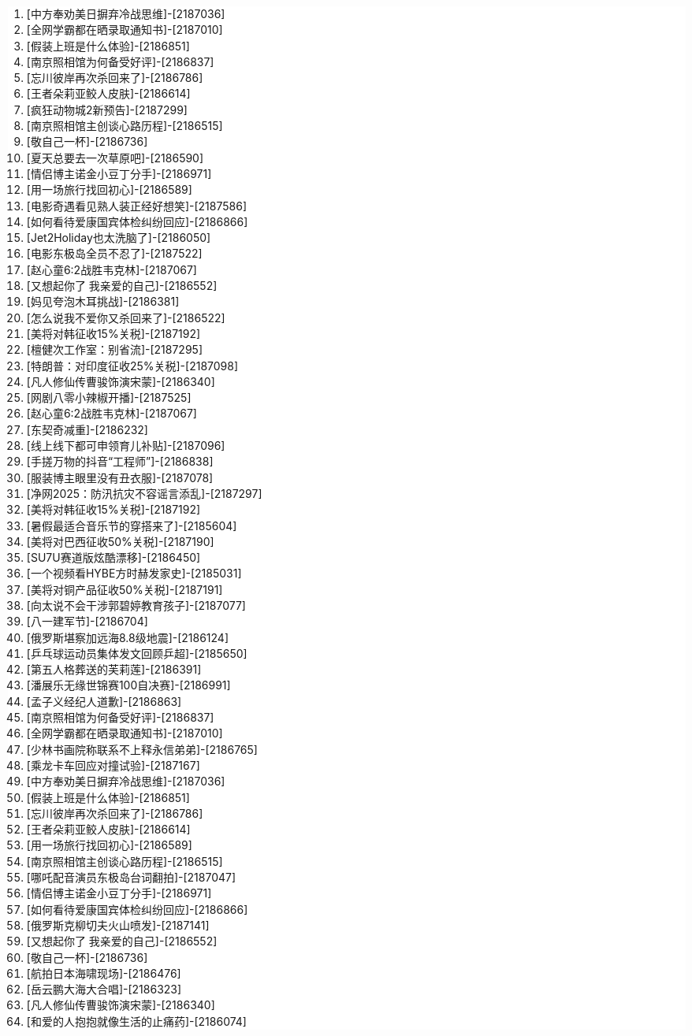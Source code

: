 1. [中方奉劝美日摒弃冷战思维]-[2187036]
1. [全网学霸都在晒录取通知书]-[2187010]
1. [假装上班是什么体验]-[2186851]
1. [南京照相馆为何备受好评]-[2186837]
1. [忘川彼岸再次杀回来了]-[2186786]
1. [王者朵莉亚鲛人皮肤]-[2186614]
1. [疯狂动物城2新预告]-[2187299]
1. [南京照相馆主创谈心路历程]-[2186515]
1. [敬自己一杯]-[2186736]
1. [夏天总要去一次草原吧]-[2186590]
1. [情侣博主诺金小豆丁分手]-[2186971]
1. [用一场旅行找回初心]-[2186589]
1. [电影奇遇看见熟人装正经好想笑]-[2187586]
1. [如何看待爱康国宾体检纠纷回应]-[2186866]
1. [Jet2Holiday也太洗脑了]-[2186050]
1. [电影东极岛全员不忍了]-[2187522]
1. [赵心童6:2战胜韦克林]-[2187067]
1. [又想起你了 我亲爱的自己]-[2186552]
1. [妈见夸泡木耳挑战]-[2186381]
1. [怎么说我不爱你又杀回来了]-[2186522]
1. [美将对韩征收15%关税]-[2187192]
1. [檀健次工作室：别省流]-[2187295]
1. [特朗普：对印度征收25%关税]-[2187098]
1. [凡人修仙传曹骏饰演宋蒙]-[2186340]
1. [网剧八零小辣椒开播]-[2187525]
1. [赵心童6:2战胜韦克林]-[2187067]
1. [东契奇减重]-[2186232]
1. [线上线下都可申领育儿补贴]-[2187096]
1. [手搓万物的抖音“工程师”]-[2186838]
1. [服装博主眼里没有丑衣服]-[2187078]
1. [净网2025：防汛抗灾不容谣言添乱]-[2187297]
1. [美将对韩征收15%关税]-[2187192]
1. [暑假最适合音乐节的穿搭来了]-[2185604]
1. [美将对巴西征收50%关税]-[2187190]
1. [SU7U赛道版炫酷漂移]-[2186450]
1. [一个视频看HYBE方时赫发家史]-[2185031]
1. [美将对铜产品征收50%关税]-[2187191]
1. [向太说不会干涉郭碧婷教育孩子]-[2187077]
1. [八一建军节]-[2186704]
1. [俄罗斯堪察加远海8.8级地震]-[2186124]
1. [乒乓球运动员集体发文回顾乒超]-[2185650]
1. [第五人格葬送的芙莉莲]-[2186391]
1. [潘展乐无缘世锦赛100自决赛]-[2186991]
1. [孟子义经纪人道歉]-[2186863]
1. [南京照相馆为何备受好评]-[2186837]
1. [全网学霸都在晒录取通知书]-[2187010]
1. [少林书画院称联系不上释永信弟弟]-[2186765]
1. [乘龙卡车回应对撞试验]-[2187167]
1. [中方奉劝美日摒弃冷战思维]-[2187036]
1. [假装上班是什么体验]-[2186851]
1. [忘川彼岸再次杀回来了]-[2186786]
1. [王者朵莉亚鲛人皮肤]-[2186614]
1. [用一场旅行找回初心]-[2186589]
1. [南京照相馆主创谈心路历程]-[2186515]
1. [哪吒配音演员东极岛台词翻拍]-[2187047]
1. [情侣博主诺金小豆丁分手]-[2186971]
1. [如何看待爱康国宾体检纠纷回应]-[2186866]
1. [俄罗斯克柳切夫火山喷发]-[2187141]
1. [又想起你了 我亲爱的自己]-[2186552]
1. [敬自己一杯]-[2186736]
1. [航拍日本海啸现场]-[2186476]
1. [岳云鹏大海大合唱]-[2186323]
1. [凡人修仙传曹骏饰演宋蒙]-[2186340]
1. [和爱的人抱抱就像生活的止痛药]-[2186074]
